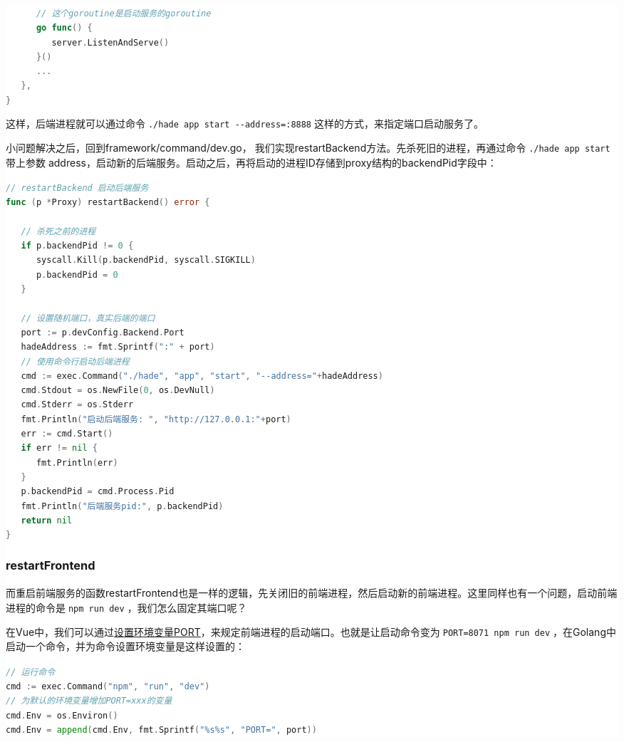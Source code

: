 ```go
      // 这个goroutine是启动服务的goroutine
      go func() {
         server.ListenAndServe()
      }()
      ...
   },
}

```

这样，后端进程就可以通过命令 `./hade app start --address=:8888` 这样的方式，来指定端口启动服务了。

小问题解决之后，回到framework/command/dev.go， 我们实现restartBackend方法。先杀死旧的进程，再通过命令 `./hade app start` 带上参数 address，启动新的后端服务。启动之后，再将启动的进程ID存储到proxy结构的backendPid字段中：

```go
// restartBackend 启动后端服务
func (p *Proxy) restartBackend() error {

   // 杀死之前的进程
   if p.backendPid != 0 {
      syscall.Kill(p.backendPid, syscall.SIGKILL)
      p.backendPid = 0
   }

   // 设置随机端口，真实后端的端口
   port := p.devConfig.Backend.Port
   hadeAddress := fmt.Sprintf(":" + port)
   // 使用命令行启动后端进程
   cmd := exec.Command("./hade", "app", "start", "--address="+hadeAddress)
   cmd.Stdout = os.NewFile(0, os.DevNull)
   cmd.Stderr = os.Stderr
   fmt.Println("启动后端服务: ", "http://127.0.0.1:"+port)
   err := cmd.Start()
   if err != nil {
      fmt.Println(err)
   }
   p.backendPid = cmd.Process.Pid
   fmt.Println("后端服务pid:", p.backendPid)
   return nil
}

```

### restartFrontend

而重启前端服务的函数restartFrontend也是一样的逻辑，先关闭旧的前端进程，然后启动新的前端进程。这里同样也有一个问题，启动前端进程的命令是 `npm run dev` ，我们怎么固定其端口呢？

在Vue中，我们可以通过[设置环境变量PORT](https://stackoverflow.com/questions/47219819/how-to-change-port-number-in-vue-cli-project)，来规定前端进程的启动端口。也就是让启动命令变为 `PORT=8071 npm run dev` ，在Golang中启动一个命令，并为命令设置环境变量是这样设置的：

```go
// 运行命令
cmd := exec.Command("npm", "run", "dev")
// 为默认的环境变量增加PORT=xxx的变量
cmd.Env = os.Environ()
cmd.Env = append(cmd.Env, fmt.Sprintf("%s%s", "PORT=", port))

```
